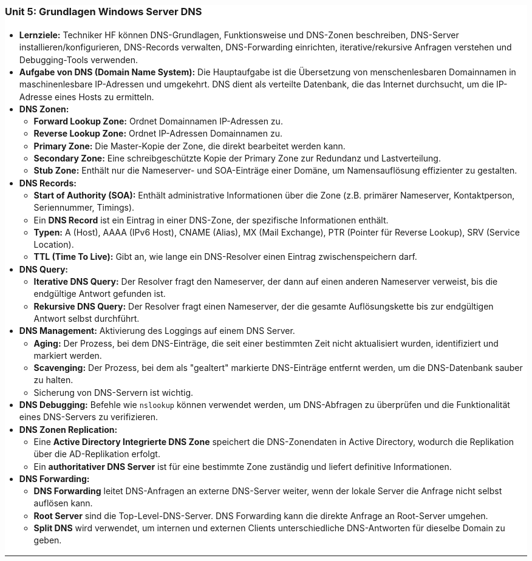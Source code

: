 
### **Unit 5: Grundlagen Windows Server DNS**

*   **Lernziele:** Techniker HF können DNS-Grundlagen, Funktionsweise und DNS-Zonen beschreiben, DNS-Server installieren/konfigurieren, DNS-Records verwalten, DNS-Forwarding einrichten, iterative/rekursive Anfragen verstehen und Debugging-Tools verwenden.
*   **Aufgabe von DNS (Domain Name System):** Die Hauptaufgabe ist die Übersetzung von menschenlesbaren Domainnamen in maschinenlesbare IP-Adressen und umgekehrt. DNS dient als verteilte Datenbank, die das Internet durchsucht, um die IP-Adresse eines Hosts zu ermitteln.
*   **DNS Zonen:**
    *   **Forward Lookup Zone:** Ordnet Domainnamen IP-Adressen zu.
    *   **Reverse Lookup Zone:** Ordnet IP-Adressen Domainnamen zu.
    *   **Primary Zone:** Die Master-Kopie der Zone, die direkt bearbeitet werden kann.
    *   **Secondary Zone:** Eine schreibgeschützte Kopie der Primary Zone zur Redundanz und Lastverteilung.
    *   **Stub Zone:** Enthält nur die Nameserver- und SOA-Einträge einer Domäne, um Namensauflösung effizienter zu gestalten.
*   **DNS Records:**
    *   **Start of Authority (SOA):** Enthält administrative Informationen über die Zone (z.B. primärer Nameserver, Kontaktperson, Seriennummer, Timings).
    *   Ein **DNS Record** ist ein Eintrag in einer DNS-Zone, der spezifische Informationen enthält.
    *   **Typen:** A (Host), AAAA (IPv6 Host), CNAME (Alias), MX (Mail Exchange), PTR (Pointer für Reverse Lookup), SRV (Service Location).
    *   **TTL (Time To Live):** Gibt an, wie lange ein DNS-Resolver einen Eintrag zwischenspeichern darf.
*   **DNS Query:**
    *   **Iterative DNS Query:** Der Resolver fragt den Nameserver, der dann auf einen anderen Nameserver verweist, bis die endgültige Antwort gefunden ist.
    *   **Rekursive DNS Query:** Der Resolver fragt einen Nameserver, der die gesamte Auflösungskette bis zur endgültigen Antwort selbst durchführt.
*   **DNS Management:** Aktivierung des Loggings auf einem DNS Server.
    *   **Aging:** Der Prozess, bei dem DNS-Einträge, die seit einer bestimmten Zeit nicht aktualisiert wurden, identifiziert und markiert werden.
    *   **Scavenging:** Der Prozess, bei dem als "gealtert" markierte DNS-Einträge entfernt werden, um die DNS-Datenbank sauber zu halten.
    *   Sicherung von DNS-Servern ist wichtig.
*   **DNS Debugging:** Befehle wie `nslookup` können verwendet werden, um DNS-Abfragen zu überprüfen und die Funktionalität eines DNS-Servers zu verifizieren.
*   **DNS Zonen Replication:**
    *   Eine **Active Directory Integrierte DNS Zone** speichert die DNS-Zonendaten in Active Directory, wodurch die Replikation über die AD-Replikation erfolgt.
    *   Ein **authoritativer DNS Server** ist für eine bestimmte Zone zuständig und liefert definitive Informationen.
*   **DNS Forwarding:**
    *   **DNS Forwarding** leitet DNS-Anfragen an externe DNS-Server weiter, wenn der lokale Server die Anfrage nicht selbst auflösen kann.
    *   **Root Server** sind die Top-Level-DNS-Server. DNS Forwarding kann die direkte Anfrage an Root-Server umgehen.
    *   **Split DNS** wird verwendet, um internen und externen Clients unterschiedliche DNS-Antworten für dieselbe Domain zu geben.

---
